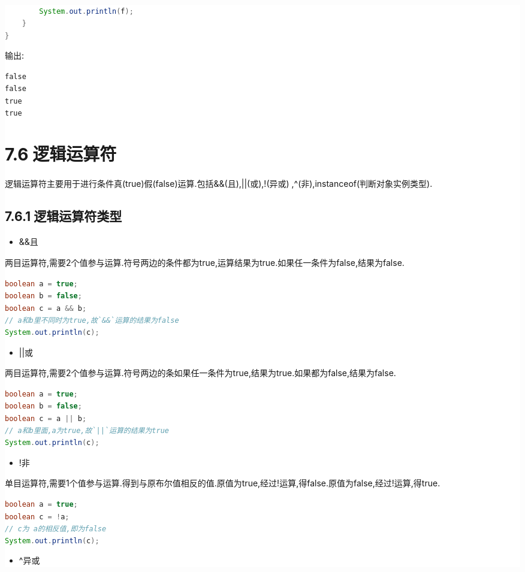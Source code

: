 ```java
        System.out.println(f);
    }
}

```
输出:
```
false
false
true
true
```

7.6 逻辑运算符
===


逻辑运算符主要用于进行条件真(true)假(false)运算.包括&&(且),||(或),!(异或) ,^(非),instanceof(判断对象实例类型).

7.6.1 逻辑运算符类型
---

- &&且

两目运算符,需要2个值参与运算.符号两边的条件都为true,运算结果为true.如果任一条件为false,结果为false.

```java
boolean a = true;
boolean b = false;
boolean c = a && b;
// a和b里不同时为true,故`&&`运算的结果为false
System.out.println(c);
```

- ||或

两目运算符,需要2个值参与运算.符号两边的条如果任一条件为true,结果为true.如果都为false,结果为false.

```java
boolean a = true;
boolean b = false;
boolean c = a || b;
// a和b里面,a为true,故`||`运算的结果为true
System.out.println(c);
```

- !非

单目运算符,需要1个值参与运算.得到与原布尔值相反的值.原值为true,经过!运算,得false.原值为false,经过!运算,得true.

```java
boolean a = true;
boolean c = !a;
// c为 a的相反值,即为false
System.out.println(c);
```

- ^异或
